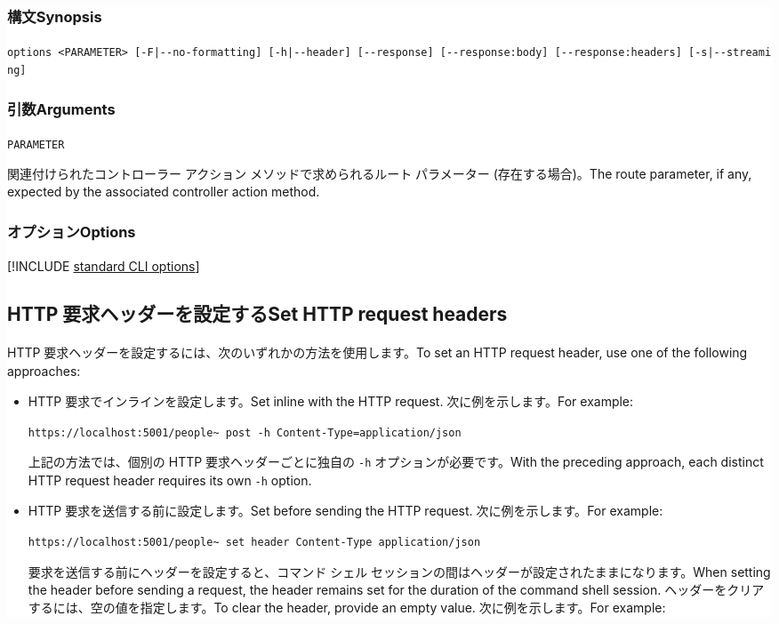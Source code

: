 ### <a name="synopsis"></a><span data-ttu-id="9a5cf-283">構文</span><span class="sxs-lookup"><span data-stu-id="9a5cf-283">Synopsis</span></span>

```console
options <PARAMETER> [-F|--no-formatting] [-h|--header] [--response] [--response:body] [--response:headers] [-s|--streaming]
```

### <a name="arguments"></a><span data-ttu-id="9a5cf-284">引数</span><span class="sxs-lookup"><span data-stu-id="9a5cf-284">Arguments</span></span>

`PARAMETER`

<span data-ttu-id="9a5cf-285">関連付けられたコントローラー アクション メソッドで求められるルート パラメーター (存在する場合)。</span><span class="sxs-lookup"><span data-stu-id="9a5cf-285">The route parameter, if any, expected by the associated controller action method.</span></span>

### <a name="options"></a><span data-ttu-id="9a5cf-286">オプション</span><span class="sxs-lookup"><span data-stu-id="9a5cf-286">Options</span></span>

[!INCLUDE [standard CLI options](~/includes/http-repl/standard-options.md)]

## <a name="set-http-request-headers"></a><span data-ttu-id="9a5cf-287">HTTP 要求ヘッダーを設定する</span><span class="sxs-lookup"><span data-stu-id="9a5cf-287">Set HTTP request headers</span></span>

<span data-ttu-id="9a5cf-288">HTTP 要求ヘッダーを設定するには、次のいずれかの方法を使用します。</span><span class="sxs-lookup"><span data-stu-id="9a5cf-288">To set an HTTP request header, use one of the following approaches:</span></span>

* <span data-ttu-id="9a5cf-289">HTTP 要求でインラインを設定します。</span><span class="sxs-lookup"><span data-stu-id="9a5cf-289">Set inline with the HTTP request.</span></span> <span data-ttu-id="9a5cf-290">次に例を示します。</span><span class="sxs-lookup"><span data-stu-id="9a5cf-290">For example:</span></span>

    ```console
    https://localhost:5001/people~ post -h Content-Type=application/json
    ```
    
    <span data-ttu-id="9a5cf-291">上記の方法では、個別の HTTP 要求ヘッダーごとに独自の `-h` オプションが必要です。</span><span class="sxs-lookup"><span data-stu-id="9a5cf-291">With the preceding approach, each distinct HTTP request header requires its own `-h` option.</span></span>

* <span data-ttu-id="9a5cf-292">HTTP 要求を送信する前に設定します。</span><span class="sxs-lookup"><span data-stu-id="9a5cf-292">Set before sending the HTTP request.</span></span> <span data-ttu-id="9a5cf-293">次に例を示します。</span><span class="sxs-lookup"><span data-stu-id="9a5cf-293">For example:</span></span>

    ```console
    https://localhost:5001/people~ set header Content-Type application/json
    ```
    
    <span data-ttu-id="9a5cf-294">要求を送信する前にヘッダーを設定すると、コマンド シェル セッションの間はヘッダーが設定されたままになります。</span><span class="sxs-lookup"><span data-stu-id="9a5cf-294">When setting the header before sending a request, the header remains set for the duration of the command shell session.</span></span> <span data-ttu-id="9a5cf-295">ヘッダーをクリアするには、空の値を指定します。</span><span class="sxs-lookup"><span data-stu-id="9a5cf-295">To clear the header, provide an empty value.</span></span> <span data-ttu-id="9a5cf-296">次に例を示します。</span><span class="sxs-lookup"><span data-stu-id="9a5cf-296">For example:</span></span>
    